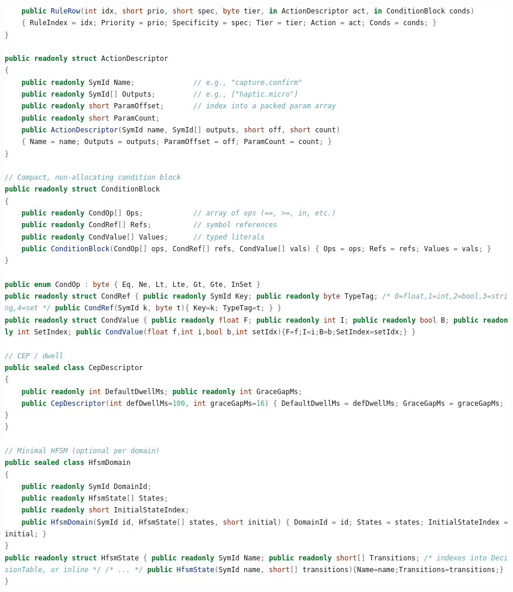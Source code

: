 ```csharp
    public RuleRow(int idx, short prio, short spec, byte tier, in ActionDescriptor act, in ConditionBlock conds)
    { RuleIndex = idx; Priority = prio; Specificity = spec; Tier = tier; Action = act; Conds = conds; }
}

public readonly struct ActionDescriptor
{
    public readonly SymId Name;              // e.g., "capture.confirm"
    public readonly SymId[] Outputs;         // e.g., ["haptic.micro"]
    public readonly short ParamOffset;       // index into a packed param array
    public readonly short ParamCount;
    public ActionDescriptor(SymId name, SymId[] outputs, short off, short count)
    { Name = name; Outputs = outputs; ParamOffset = off; ParamCount = count; }
}

// Compact, non-allocating condition block
public readonly struct ConditionBlock
{
    public readonly CondOp[] Ops;            // array of ops (==, >=, in, etc.)
    public readonly CondRef[] Refs;          // symbol references
    public readonly CondValue[] Values;      // typed literals
    public ConditionBlock(CondOp[] ops, CondRef[] refs, CondValue[] vals) { Ops = ops; Refs = refs; Values = vals; }
}

public enum CondOp : byte { Eq, Ne, Lt, Lte, Gt, Gte, InSet }
public readonly struct CondRef { public readonly SymId Key; public readonly byte TypeTag; /* 0=float,1=int,2=bool,3=string,4=set */ public CondRef(SymId k, byte t){ Key=k; TypeTag=t; } }
public readonly struct CondValue { public readonly float F; public readonly int I; public readonly bool B; public readonly int SetIndex; public CondValue(float f,int i,bool b,int setIdx){F=f;I=i;B=b;SetIndex=setIdx;} }

// CEP / dwell
public sealed class CepDescriptor
{
    public readonly int DefaultDwellMs; public readonly int GraceGapMs;
    public CepDescriptor(int defDwellMs=100, int graceGapMs=16) { DefaultDwellMs = defDwellMs; GraceGapMs = graceGapMs; }
}

// Minimal HFSM (optional per domain)
public sealed class HfsmDomain
{
    public readonly SymId DomainId;
    public readonly HfsmState[] States;
    public readonly short InitialStateIndex;
    public HfsmDomain(SymId id, HfsmState[] states, short initial) { DomainId = id; States = states; InitialStateIndex = initial; }
}
public readonly struct HfsmState { public readonly SymId Name; public readonly short[] Transitions; /* indexes into DecisionTable, or inline */ /* ... */ public HfsmState(SymId name, short[] transitions){Name=name;Transitions=transitions;} }
```
